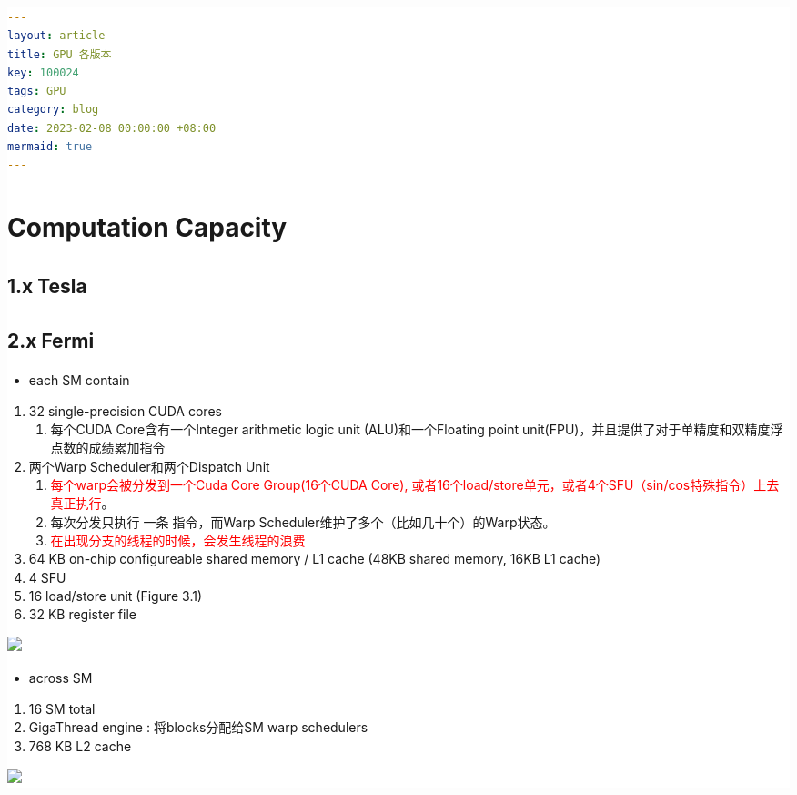 ```yaml
---
layout: article
title: GPU 各版本
key: 100024
tags: GPU
category: blog
date: 2023-02-08 00:00:00 +08:00
mermaid: true
---
```





# Computation Capacity





## 1.x Tesla



## 2.x Fermi

* each SM contain

1. 32 single-precision CUDA cores
   1. 每个CUDA Core含有一个Integer arithmetic logic unit (ALU)和一个Floating point unit(FPU)，并且提供了对于单精度和双精度浮点数的成绩累加指令
2. 两个Warp Scheduler和两个Dispatch Unit
   1. <font color = red>每个warp会被分发到一个Cuda Core Group(16个CUDA Core), 或者16个load/store单元，或者4个SFU（sin/cos特殊指令）上去真正执行</font>。
   2. 每次分发只执行 一条 指令，而Warp Scheduler维护了多个（比如几十个）的Warp状态。
   3. <font color = red>在出现分支的线程的时候，会发生线程的浪费</font>
3. 64 KB on-chip configureable shared memory / L1 cache (48KB shared memory, 16KB L1 cache)
4. 4 SFU
5. 16 load/store unit (Figure 3.1)
6. 32 KB register file

![](https://p1-juejin.byteimg.com/tos-cn-i-k3u1fbpfcp/d6b359d36ce746d3a1718faf82accef8~tplv-k3u1fbpfcp-zoom-in-crop-mark:4536:0:0:0.awebp?)





* across SM

1. 16 SM total
2. GigaThread engine : 将blocks分配给SM warp schedulers
3. 768 KB L2 cache


![](https://p3-juejin.byteimg.com/tos-cn-i-k3u1fbpfcp/948cef6e599149b488b0ae8755ced503~tplv-k3u1fbpfcp-zoom-in-crop-mark:4536:0:0:0.awebp?)
